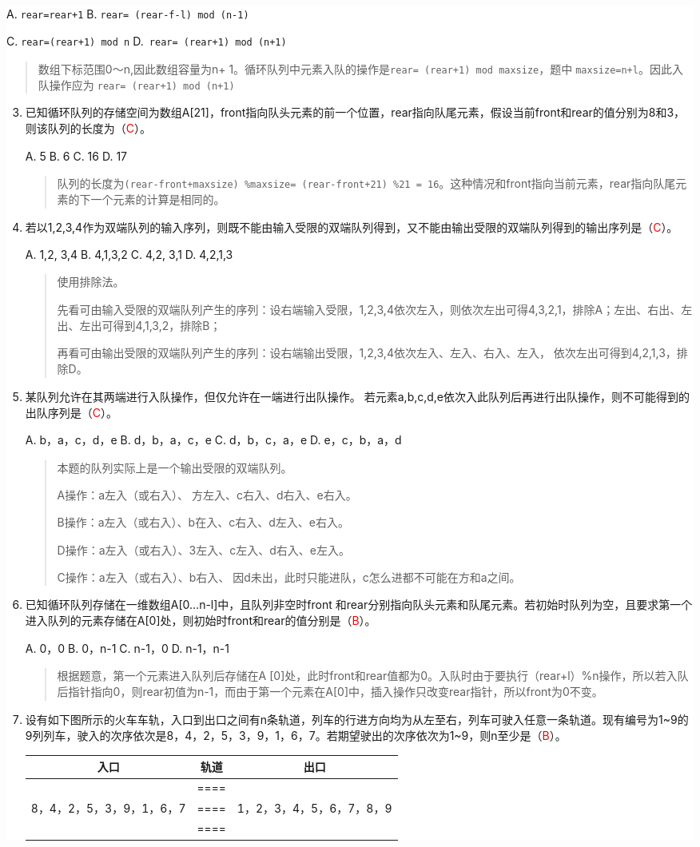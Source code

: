    A. `rear=rear+1`	B. `rear= (rear-f-l) mod (n-1)   `

   C. `rear=(rear+1) mod n`	D.` rear= (rear+1) mod (n+1)`

   > 数组下标范围0〜n,因此数组容量为n+ 1。循环队列中元素入队的操作是`rear= (rear+1) mod maxsize`，题中 `maxsize=n+l`。因此入队操作应为 `rear= (rear+1) mod (n+1) `

3. 已知循环队列的存储空间为数组A[21]，front指向队头元素的前一个位置，rear指向队尾元素，假设当前front和rear的值分别为8和3，则该队列的长度为（<span style="color:red">C</span>）。

   A. 5	B. 6	C. 16	D. 17

   > 队列的长度为`(rear-front+maxsize) %maxsize= (rear-front+21) %21 = 16`。这种情况和front指向当前元素，rear指向队尾元素的下一个元素的计算是相同的。

4. 若以1,2,3,4作为双端队列的输入序列，则既不能由输入受限的双端队列得到，又不能由输出受限的双端队列得到的输出序列是（<span style="color:red">C</span>）。

   A. 1,2, 3,4	B. 4,1,3,2	C. 4,2, 3,1	D. 4,2,1,3

   > 使用排除法。
   >
   > 先看可由输入受限的双端队列产生的序列：设右端输入受限，1,2,3,4依次左入，则依次左出可得4,3,2,1，排除A；左出、右出、左出、左出可得到4,1,3,2，排除B；
   >
   > 再看可由输出受限的双端队列产生的序列：设右端输出受限，1,2,3,4依次左入、左入、右入、左入， 依次左出可得到4,2,1,3，排除D。

5. 某队列允许在其两端进行入队操作，但仅允许在一端进行出队操作。 若元素a,b,c,d,e依次入此队列后再进行出队操作，则不可能得到的出队序列是（<span style="color:red">C</span>）。

   A. b，a，c，d，e	B. d，b，a，c，e	C. d，b，c，a，e	D. e，c，b，a，d

   > 本题的队列实际上是一个输出受限的双端队列。
   >
   > A操作：a左入（或右入）、 方左入、c右入、d右入、e右入。
   >
   > B操作：a左入（或右入）、b在入、c右入、d左入、e右入。 
   >
   > D操作：a左入（或右入）、3左入、c左入、d右入、e左入。
   >
   > C操作：a左入（或右入）、b右入、 因d未出，此时只能进队，c怎么进都不可能在方和a之间。

6. 已知循环队列存储在一维数组A[0...n-l]中，且队列非空时front 和rear分别指向队头元素和队尾元素。若初始时队列为空，且要求第一个进入队列的元素存储在A[0]处，则初始时front和rear的值分别是（<span style="color:red">B</span>）。

   A. 0，0	B. 0，n-1	C. n-1，0	D. n-1，n-1

   > 根据题意，第一个元素进入队列后存储在A [0]处，此时front和rear值都为0。入队时由于要执行（rear+l）%n操作，所以若入队后指针指向0，则rear初值为n-1，而由于第一个元素在A[0]中，插入操作只改变rear指针，所以front为0不变。

7. 设有如下图所示的火车车轨，入口到出口之间有n条轨道，列车的行进方向均为从左至右，列车可驶入任意一条轨道。现有编号为1\~9的9列列车，驶入的次序依次是8，4，2，5，3，9，1，6，7。若期望驶出的次序依次为1~9，则n至少是（<span style="color:red">B</span>）。

   |           入口            | 轨道  |           出口            |
   | :-----------------------: | :---: | :-----------------------: |
   |                           | ==\== |                           |
   | 8，4，2，5，3，9，1，6，7 | ==\== | 1，2，3，4，5，6，7，8，9 |
   |                           | ==\== |                           |

